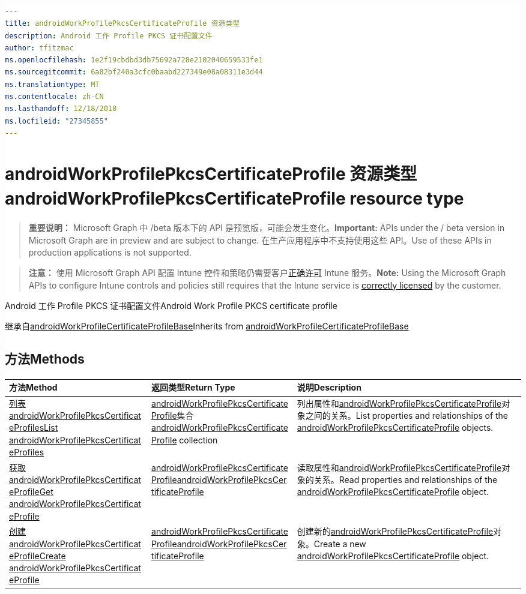 ```yaml
---
title: androidWorkProfilePkcsCertificateProfile 资源类型
description: Android 工作 Profile PKCS 证书配置文件
author: tfitzmac
ms.openlocfilehash: 1e2f19cbdbd3db75692a728e2102040659533fe1
ms.sourcegitcommit: 6a82bf240a3cfc0baabd227349e08a08311e3d44
ms.translationtype: MT
ms.contentlocale: zh-CN
ms.lasthandoff: 12/18/2018
ms.locfileid: "27345855"
---
```

# <a name="androidworkprofilepkcscertificateprofile-resource-type"></a><span data-ttu-id="e9735-103">androidWorkProfilePkcsCertificateProfile 资源类型</span><span class="sxs-lookup"><span data-stu-id="e9735-103">androidWorkProfilePkcsCertificateProfile resource type</span></span>

> <span data-ttu-id="e9735-104">**重要说明：** Microsoft Graph 中 /beta 版本下的 API 是预览版，可能会发生变化。</span><span class="sxs-lookup"><span data-stu-id="e9735-104">**Important:** APIs under the / beta version in Microsoft Graph are in preview and are subject to change.</span></span> <span data-ttu-id="e9735-105">在生产应用程序中不支持使用这些 API。</span><span class="sxs-lookup"><span data-stu-id="e9735-105">Use of these APIs in production applications is not supported.</span></span>

> <span data-ttu-id="e9735-106">**注意：** 使用 Microsoft Graph API 配置 Intune 控件和策略仍需要客户[正确许可](https://go.microsoft.com/fwlink/?linkid=839381) Intune 服务。</span><span class="sxs-lookup"><span data-stu-id="e9735-106">**Note:** Using the Microsoft Graph APIs to configure Intune controls and policies still requires that the Intune service is [correctly licensed](https://go.microsoft.com/fwlink/?linkid=839381) by the customer.</span></span>

<span data-ttu-id="e9735-107">Android 工作 Profile PKCS 证书配置文件</span><span class="sxs-lookup"><span data-stu-id="e9735-107">Android Work Profile PKCS certificate profile</span></span>

<span data-ttu-id="e9735-108">继承自[androidWorkProfileCertificateProfileBase](../resources/intune-deviceconfig-androidworkprofilecertificateprofilebase.md)</span><span class="sxs-lookup"><span data-stu-id="e9735-108">Inherits from [androidWorkProfileCertificateProfileBase](../resources/intune-deviceconfig-androidworkprofilecertificateprofilebase.md)</span></span>

## <a name="methods"></a><span data-ttu-id="e9735-109">方法</span><span class="sxs-lookup"><span data-stu-id="e9735-109">Methods</span></span>
|<span data-ttu-id="e9735-110">方法</span><span class="sxs-lookup"><span data-stu-id="e9735-110">Method</span></span>|<span data-ttu-id="e9735-111">返回类型</span><span class="sxs-lookup"><span data-stu-id="e9735-111">Return Type</span></span>|<span data-ttu-id="e9735-112">说明</span><span class="sxs-lookup"><span data-stu-id="e9735-112">Description</span></span>|
|:---|:---|:---|
|[<span data-ttu-id="e9735-113">列表 androidWorkProfilePkcsCertificateProfiles</span><span class="sxs-lookup"><span data-stu-id="e9735-113">List androidWorkProfilePkcsCertificateProfiles</span></span>](../api/intune-deviceconfig-androidworkprofilepkcscertificateprofile-list.md)|<span data-ttu-id="e9735-114">[androidWorkProfilePkcsCertificateProfile](../resources/intune-deviceconfig-androidworkprofilepkcscertificateprofile.md)集合</span><span class="sxs-lookup"><span data-stu-id="e9735-114">[androidWorkProfilePkcsCertificateProfile](../resources/intune-deviceconfig-androidworkprofilepkcscertificateprofile.md) collection</span></span>|<span data-ttu-id="e9735-115">列出属性和[androidWorkProfilePkcsCertificateProfile](../resources/intune-deviceconfig-androidworkprofilepkcscertificateprofile.md)对象之间的关系。</span><span class="sxs-lookup"><span data-stu-id="e9735-115">List properties and relationships of the [androidWorkProfilePkcsCertificateProfile](../resources/intune-deviceconfig-androidworkprofilepkcscertificateprofile.md) objects.</span></span>|
|[<span data-ttu-id="e9735-116">获取 androidWorkProfilePkcsCertificateProfile</span><span class="sxs-lookup"><span data-stu-id="e9735-116">Get androidWorkProfilePkcsCertificateProfile</span></span>](../api/intune-deviceconfig-androidworkprofilepkcscertificateprofile-get.md)|[<span data-ttu-id="e9735-117">androidWorkProfilePkcsCertificateProfile</span><span class="sxs-lookup"><span data-stu-id="e9735-117">androidWorkProfilePkcsCertificateProfile</span></span>](../resources/intune-deviceconfig-androidworkprofilepkcscertificateprofile.md)|<span data-ttu-id="e9735-118">读取属性和[androidWorkProfilePkcsCertificateProfile](../resources/intune-deviceconfig-androidworkprofilepkcscertificateprofile.md)对象的关系。</span><span class="sxs-lookup"><span data-stu-id="e9735-118">Read properties and relationships of the [androidWorkProfilePkcsCertificateProfile](../resources/intune-deviceconfig-androidworkprofilepkcscertificateprofile.md) object.</span></span>|
|[<span data-ttu-id="e9735-119">创建 androidWorkProfilePkcsCertificateProfile</span><span class="sxs-lookup"><span data-stu-id="e9735-119">Create androidWorkProfilePkcsCertificateProfile</span></span>](../api/intune-deviceconfig-androidworkprofilepkcscertificateprofile-create.md)|[<span data-ttu-id="e9735-120">androidWorkProfilePkcsCertificateProfile</span><span class="sxs-lookup"><span data-stu-id="e9735-120">androidWorkProfilePkcsCertificateProfile</span></span>](../resources/intune-deviceconfig-androidworkprofilepkcscertificateprofile.md)|<span data-ttu-id="e9735-121">创建新的[androidWorkProfilePkcsCertificateProfile](../resources/intune-deviceconfig-androidworkprofilepkcscertificateprofile.md)对象。</span><span class="sxs-lookup"><span data-stu-id="e9735-121">Create a new [androidWorkProfilePkcsCertificateProfile](../resources/intune-deviceconfig-androidworkprofilepkcscertificateprofile.md) object.</span></span>|